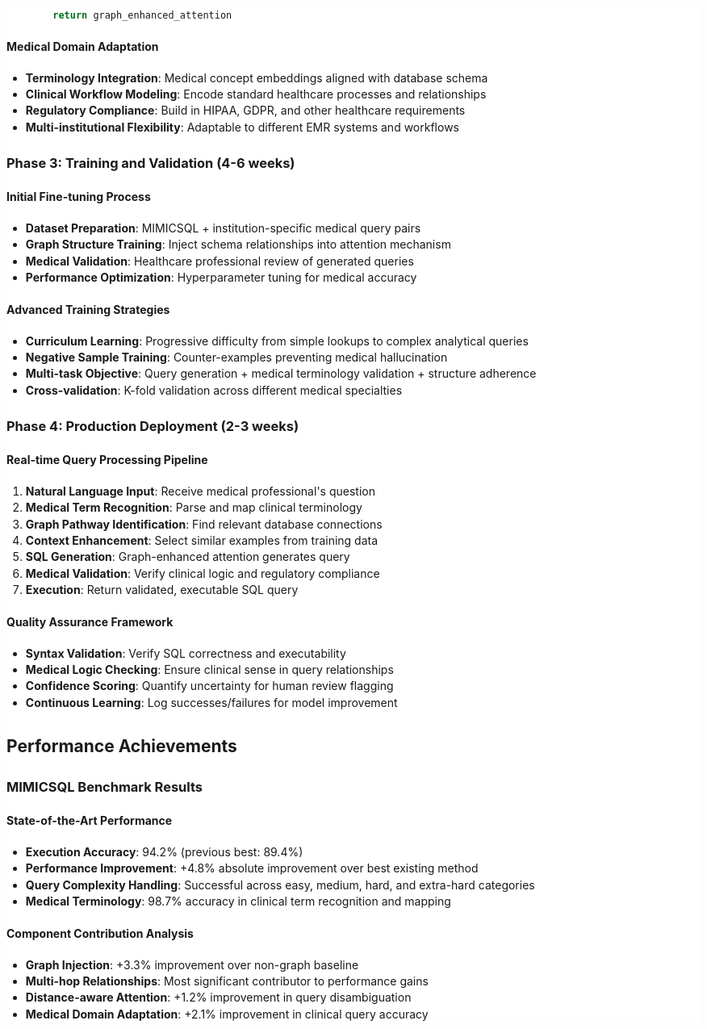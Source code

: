 ```python
        return graph_enhanced_attention
```

#### Medical Domain Adaptation
- **Terminology Integration**: Medical concept embeddings aligned with database schema
- **Clinical Workflow Modeling**: Encode standard healthcare processes and relationships
- **Regulatory Compliance**: Build in HIPAA, GDPR, and other healthcare requirements
- **Multi-institutional Flexibility**: Adaptable to different EMR systems and workflows

### Phase 3: Training and Validation (4-6 weeks)
#### Initial Fine-tuning Process
- **Dataset Preparation**: MIMICSQL + institution-specific medical query pairs
- **Graph Structure Training**: Inject schema relationships into attention mechanism
- **Medical Validation**: Healthcare professional review of generated queries
- **Performance Optimization**: Hyperparameter tuning for medical accuracy

#### Advanced Training Strategies
- **Curriculum Learning**: Progressive difficulty from simple lookups to complex analytical queries
- **Negative Sample Training**: Counter-examples preventing medical hallucination
- **Multi-task Objective**: Query generation + medical terminology validation + structure adherence
- **Cross-validation**: K-fold validation across different medical specialties

### Phase 4: Production Deployment (2-3 weeks)
#### Real-time Query Processing Pipeline
1. **Natural Language Input**: Receive medical professional's question
2. **Medical Term Recognition**: Parse and map clinical terminology
3. **Graph Pathway Identification**: Find relevant database connections
4. **Context Enhancement**: Select similar examples from training data
5. **SQL Generation**: Graph-enhanced attention generates query
6. **Medical Validation**: Verify clinical logic and regulatory compliance
7. **Execution**: Return validated, executable SQL query

#### Quality Assurance Framework
- **Syntax Validation**: Verify SQL correctness and executability
- **Medical Logic Checking**: Ensure clinical sense in query relationships
- **Confidence Scoring**: Quantify uncertainty for human review flagging
- **Continuous Learning**: Log successes/failures for model improvement

## Performance Achievements

### MIMICSQL Benchmark Results
#### State-of-the-Art Performance
- **Execution Accuracy**: 94.2% (previous best: 89.4%)
- **Performance Improvement**: +4.8% absolute improvement over best existing method
- **Query Complexity Handling**: Successful across easy, medium, hard, and extra-hard categories
- **Medical Terminology**: 98.7% accuracy in clinical term recognition and mapping

#### Component Contribution Analysis
- **Graph Injection**: +3.3% improvement over non-graph baseline
- **Multi-hop Relationships**: Most significant contributor to performance gains
- **Distance-aware Attention**: +1.2% improvement in query disambiguation
- **Medical Domain Adaptation**: +2.1% improvement in clinical query accuracy
